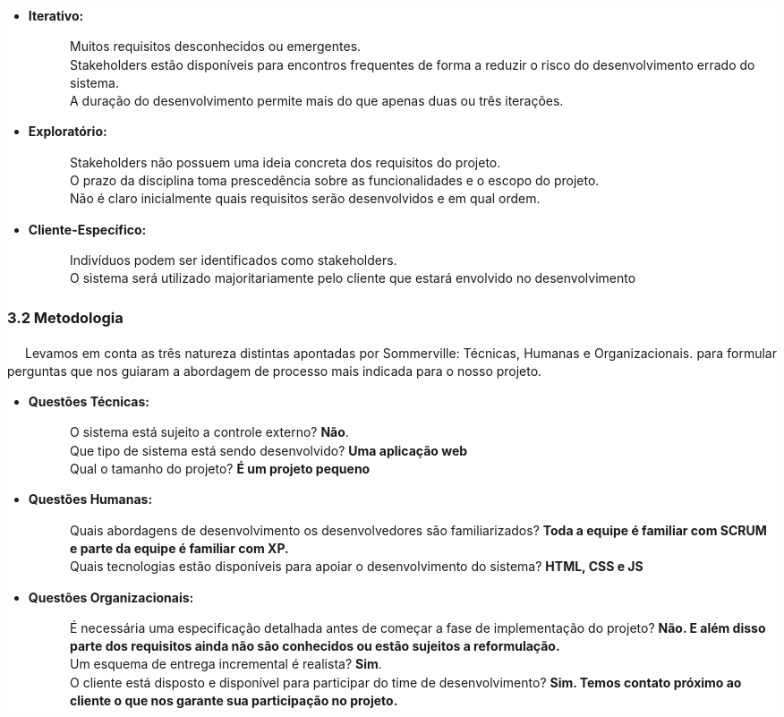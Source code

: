 - **Iterativo:**

<p style="margin-left: 70px;">
Muitos requisitos desconhecidos ou emergentes.<br>
Stakeholders estão disponíveis para encontros frequentes de forma a reduzir o risco do desenvolvimento errado do sistema.<br>
A duração do desenvolvimento permite mais do que apenas duas ou três iterações.<br>
</p>

- **Exploratório:**

<p style="margin-left: 70px;">
Stakeholders não possuem uma ideia concreta dos requisitos do projeto.<br>
O prazo da disciplina toma prescedência sobre as funcionalidades e o escopo do projeto.<br>
Não é claro inicialmente quais requisitos serão desenvolvidos e em qual ordem.<br>
</p>

- **Cliente-Específico:**
<p style="margin-left: 70px;">
Indivíduos podem ser identificados como stakeholders.<br>
O sistema será utilizado majoritariamente pelo cliente que estará envolvido no desenvolvimento<br>
</p>

### 3.2 Metodologia

<p style="text-indent: 20px; text-align: justify;">
Levamos em conta as três natureza distintas apontadas por Sommerville: Técnicas, Humanas e Organizacionais. para formular perguntas que nos guiaram a abordagem de processo mais indicada para o nosso projeto.
</p>

- **Questões Técnicas:** <br>
<p style="margin-left: 70px;">
  O sistema está sujeito a controle externo? <b>Não</b>.<br>
  Que tipo de sistema está sendo desenvolvido? <b>Uma aplicação web</b><br>
  Qual o tamanho do projeto? <b>É um projeto pequeno</b>
</p>

- **Questões Humanas:** <br>
<p style="margin-left: 70px;">
Quais abordagens de desenvolvimento os desenvolvedores são familiarizados? <b>
Toda a equipe é familiar com SCRUM e parte da equipe é familiar com XP.</b><br>
Quais tecnologias estão disponíveis para apoiar o desenvolvimento do sistema? 
<b>HTML, CSS e JS</b></p>

- **Questões Organizacionais:** <br>
<p style="margin-left: 70px;">
É necessária uma especificação detalhada antes de começar a fase de implementação 
do projeto? <b>Não. E além disso  parte dos requisitos ainda não são conhecidos 
ou estão sujeitos a reformulação.</b>
<br>Um esquema de entrega incremental é 
realista? <b>Sim</b>.<br>
O cliente está disposto e disponível para participar do time de desenvolvimento?
<b> Sim. Temos contato próximo ao cliente o que nos garante sua participação no
projeto.</b>
</p>
